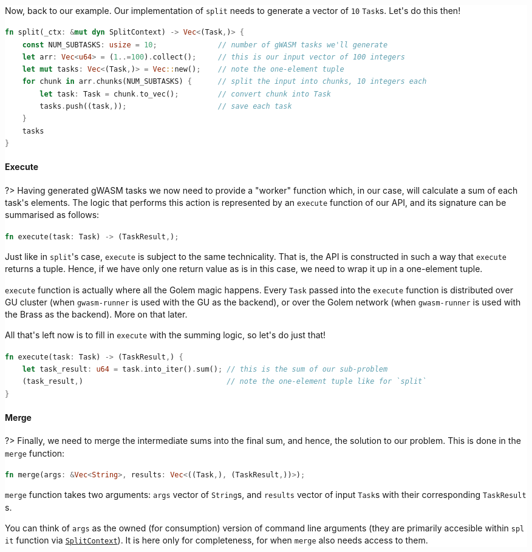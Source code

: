 Now, back to our example. Our implementation of `split` needs to generate a vector
of `10` `Task`s. Let's do this then!

```rust
fn split(_ctx: &mut dyn SplitContext) -> Vec<(Task,)> {
    const NUM_SUBTASKS: usize = 10;              // number of gWASM tasks we'll generate
    let arr: Vec<u64> = (1..=100).collect();     // this is our input vector of 100 integers
    let mut tasks: Vec<(Task,)> = Vec::new();    // note the one-element tuple
    for chunk in arr.chunks(NUM_SUBTASKS) {      // split the input into chunks, 10 integers each
        let task: Task = chunk.to_vec();         // convert chunk into Task
        tasks.push((task,));                     // save each task
    }
    tasks
}
```

#### Execute

?> Having generated gWASM tasks we now need to provide a "worker" function which, 
in our case, will calculate a sum of each task's elements. The logic that performs this action
is represented by an `execute` function of our API, and its signature can be summarised
as follows:

```rust
fn execute(task: Task) -> (TaskResult,);
```

Just like in `split`'s case, `execute` is subject to the same technicality. That is,
the API is constructed in such a way that `execute` returns a tuple. Hence, if we have
only one return value as is in this case, we need to wrap it up in a one-element tuple.

`execute` function is actually where all the Golem magic happens. Every `Task` passed
into the `execute` function is distributed over GU cluster (when `gwasm-runner`
is used with the GU as the backend), or over the Golem network (when `gwasm-runner` is
used with the Brass as the backend). More on that later.

All that's left now is to fill in `execute` with the summing logic, so let's do just that!

```rust
fn execute(task: Task) -> (TaskResult,) {
    let task_result: u64 = task.into_iter().sum(); // this is the sum of our sub-problem
    (task_result,)                                 // note the one-element tuple like for `split`
}
```

#### Merge

?> Finally, we need to merge the intermediate sums into the final sum, and hence, the
solution to our problem. This is done in the `merge` function:

```rust
fn merge(args: &Vec<String>, results: Vec<((Task,), (TaskResult,))>);
```

`merge` function takes two arguments: `args` vector of `String`s, and `results` vector
of input `Task`s with their corresponding `TaskResult`s. 

You can think of `args` as the owned (for consumption) version of command line arguments (they are primarily accesible within `split` function via [`SplitContext`](https://golemfactory.github.io/gwasm-runner/gwasm_dispatcher/trait.SplitContext.html)). It is here only for completeness, for when `merge` also needs access to them.
